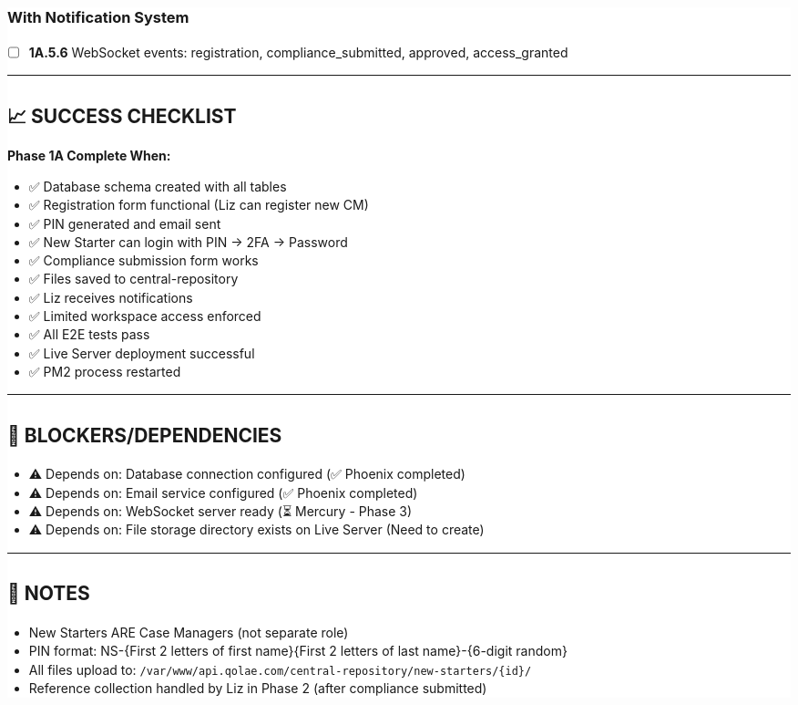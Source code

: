 ### With Notification System
- [ ] **1A.5.6** WebSocket events: registration, compliance_submitted, approved, access_granted

---

## 📈 SUCCESS CHECKLIST

**Phase 1A Complete When:**
- ✅ Database schema created with all tables
- ✅ Registration form functional (Liz can register new CM)
- ✅ PIN generated and email sent
- ✅ New Starter can login with PIN → 2FA → Password
- ✅ Compliance submission form works
- ✅ Files saved to central-repository
- ✅ Liz receives notifications
- ✅ Limited workspace access enforced
- ✅ All E2E tests pass
- ✅ Live Server deployment successful
- ✅ PM2 process restarted

---

## 🚨 BLOCKERS/DEPENDENCIES
- ⚠️ Depends on: Database connection configured (✅ Phoenix completed)
- ⚠️ Depends on: Email service configured (✅ Phoenix completed)
- ⚠️ Depends on: WebSocket server ready (⏳ Mercury - Phase 3)
- ⚠️ Depends on: File storage directory exists on Live Server (Need to create)

---

## 📝 NOTES
- New Starters ARE Case Managers (not separate role)
- PIN format: NS-{First 2 letters of first name}{First 2 letters of last name}-{6-digit random}
- All files upload to: `/var/www/api.qolae.com/central-repository/new-starters/{id}/`
- Reference collection handled by Liz in Phase 2 (after compliance submitted)
